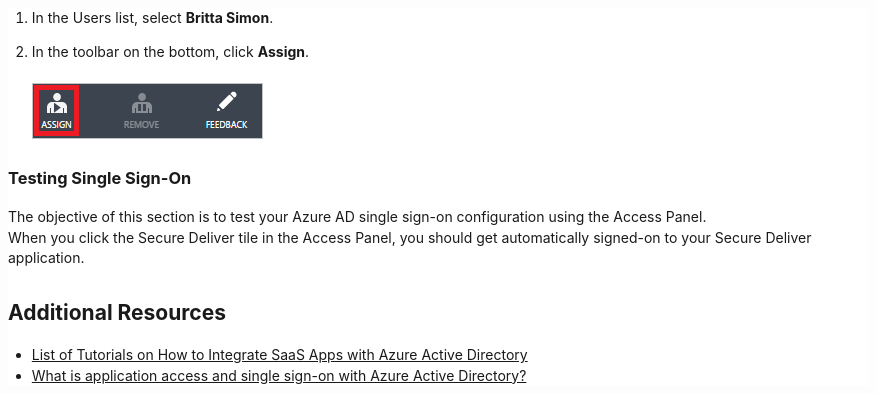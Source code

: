 1. In the Users list, select **Britta Simon**.

2. In the toolbar on the bottom, click **Assign**.
<br><br>![Assign User][205]



### Testing Single Sign-On

The objective of this section is to test your Azure AD single sign-on configuration using the Access Panel.<br>
When you click the Secure Deliver tile in the Access Panel, you should get automatically signed-on to your Secure Deliver application.


## Additional Resources

* [List of Tutorials on How to Integrate SaaS Apps with Azure Active Directory](active-directory-saas-tutorial-list.md)
* [What is application access and single sign-on with Azure Active Directory?](active-directory-appssoaccess-whatis.md)




[1]: ./media/active-directory-saas-securedeliver-tutorial/tutorial_general_01.png
[2]: ./media/active-directory-saas-securedeliver-tutorial/tutorial_general_02.png
[3]: ./media/active-directory-saas-securedeliver-tutorial/tutorial_general_03.png
[4]: ./media/active-directory-saas-securedeliver-tutorial/tutorial_general_04.png

[6]: ./media/active-directory-saas-securedeliver-tutorial/tutorial_general_05.png
[10]: ./media/active-directory-saas-securedeliver-tutorial/tutorial_general_06.png
[11]: ./media/active-directory-saas-securedeliver-tutorial/tutorial_general_07.png
[20]: ./media/active-directory-saas-securedeliver-tutorial/tutorial_general_100.png

[200]: ./media/active-directory-saas-securedeliver-tutorial/tutorial_general_200.png
[201]: ./media/active-directory-saas-securedeliver-tutorial/tutorial_general_201.png
[203]: ./media/active-directory-saas-securedeliver-tutorial/tutorial_general_203.png
[204]: ./media/active-directory-saas-securedeliver-tutorial/tutorial_general_204.png
[205]: ./media/active-directory-saas-securedeliver-tutorial/tutorial_general_205.png
